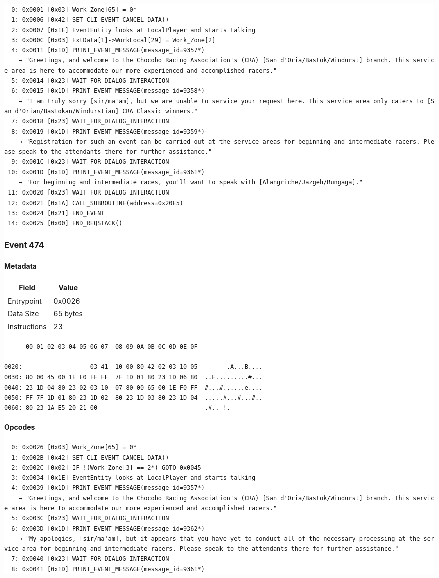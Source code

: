 ```
  0: 0x0001 [0x03] Work_Zone[65] = 0*
  1: 0x0006 [0x42] SET_CLI_EVENT_CANCEL_DATA()
  2: 0x0007 [0x1E] EventEntity looks at LocalPlayer and starts talking
  3: 0x000C [0x03] ExtData[1]->WorkLocal[29] = Work_Zone[2]
  4: 0x0011 [0x1D] PRINT_EVENT_MESSAGE(message_id=9357*)
    → "Greetings, and welcome to the Chocobo Racing Association's (CRA) [San d'Oria/Bastok/Windurst] branch. This service area is here to accommodate our more experienced and accomplished racers."
  5: 0x0014 [0x23] WAIT_FOR_DIALOG_INTERACTION
  6: 0x0015 [0x1D] PRINT_EVENT_MESSAGE(message_id=9358*)
    → "I am truly sorry [sir/ma'am], but we are unable to service your request here. This service area only caters to [San d'Orian/Bastokan/Windurstian] CRA Classic winners."
  7: 0x0018 [0x23] WAIT_FOR_DIALOG_INTERACTION
  8: 0x0019 [0x1D] PRINT_EVENT_MESSAGE(message_id=9359*)
    → "Registration for such an event can be carried out at the service areas for beginning and intermediate racers. Please speak to the attendants there for further assistance."
  9: 0x001C [0x23] WAIT_FOR_DIALOG_INTERACTION
 10: 0x001D [0x1D] PRINT_EVENT_MESSAGE(message_id=9361*)
    → "For beginning and intermediate races, you'll want to speak with [Alangriche/Jazgeh/Rungaga]."
 11: 0x0020 [0x23] WAIT_FOR_DIALOG_INTERACTION
 12: 0x0021 [0x1A] CALL_SUBROUTINE(address=0x20E5)
 13: 0x0024 [0x21] END_EVENT
 14: 0x0025 [0x00] END_REQSTACK()
```

### Event 474

#### Metadata

| Field        | Value    |
|--------------|----------|
| Entrypoint   | 0x0026   |
| Data Size    | 65 bytes |
| Instructions | 23       |

```
      00 01 02 03 04 05 06 07  08 09 0A 0B 0C 0D 0E 0F
      -- -- -- -- -- -- -- --  -- -- -- -- -- -- -- --
0020:                   03 41  10 00 80 42 02 03 10 05        .A...B....
0030: 80 00 45 00 1E F0 FF FF  7F 1D 01 80 23 1D 06 80  ..E.........#...
0040: 23 1D 04 80 23 02 03 10  07 80 00 65 00 1E F0 FF  #...#......e....
0050: FF 7F 1D 01 80 23 1D 02  80 23 1D 03 80 23 1D 04  .....#...#...#..
0060: 80 23 1A E5 20 21 00                              .#.. !.         
```

#### Opcodes

```
  0: 0x0026 [0x03] Work_Zone[65] = 0*
  1: 0x002B [0x42] SET_CLI_EVENT_CANCEL_DATA()
  2: 0x002C [0x02] IF !(Work_Zone[3] == 2*) GOTO 0x0045
  3: 0x0034 [0x1E] EventEntity looks at LocalPlayer and starts talking
  4: 0x0039 [0x1D] PRINT_EVENT_MESSAGE(message_id=9357*)
    → "Greetings, and welcome to the Chocobo Racing Association's (CRA) [San d'Oria/Bastok/Windurst] branch. This service area is here to accommodate our more experienced and accomplished racers."
  5: 0x003C [0x23] WAIT_FOR_DIALOG_INTERACTION
  6: 0x003D [0x1D] PRINT_EVENT_MESSAGE(message_id=9362*)
    → "My apologies, [sir/ma'am], but it appears that you have yet to conduct all of the necessary processing at the service area for beginning and intermediate racers. Please speak to the attendants there for further assistance."
  7: 0x0040 [0x23] WAIT_FOR_DIALOG_INTERACTION
  8: 0x0041 [0x1D] PRINT_EVENT_MESSAGE(message_id=9361*)
```